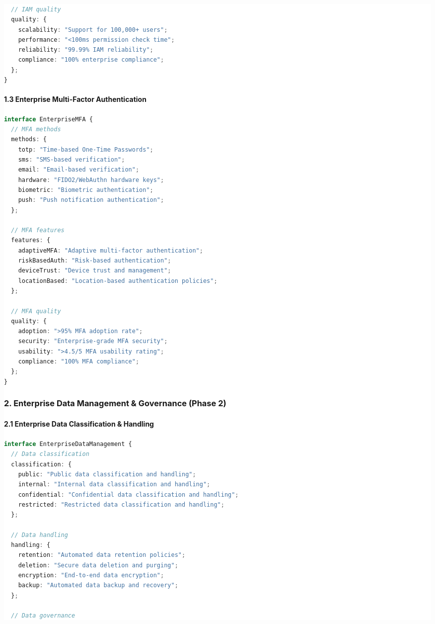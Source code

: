 ```typescript
  // IAM quality
  quality: {
    scalability: "Support for 100,000+ users";
    performance: "<100ms permission check time";
    reliability: "99.99% IAM reliability";
    compliance: "100% enterprise compliance";
  };
}
```

#### 1.3 Enterprise Multi-Factor Authentication
```typescript
interface EnterpriseMFA {
  // MFA methods
  methods: {
    totp: "Time-based One-Time Passwords";
    sms: "SMS-based verification";
    email: "Email-based verification";
    hardware: "FIDO2/WebAuthn hardware keys";
    biometric: "Biometric authentication";
    push: "Push notification authentication";
  };
  
  // MFA features
  features: {
    adaptiveMFA: "Adaptive multi-factor authentication";
    riskBasedAuth: "Risk-based authentication";
    deviceTrust: "Device trust and management";
    locationBased: "Location-based authentication policies";
  };
  
  // MFA quality
  quality: {
    adoption: ">95% MFA adoption rate";
    security: "Enterprise-grade MFA security";
    usability: ">4.5/5 MFA usability rating";
    compliance: "100% MFA compliance";
  };
}
```

### 2. Enterprise Data Management & Governance (Phase 2)

#### 2.1 Enterprise Data Classification & Handling
```typescript
interface EnterpriseDataManagement {
  // Data classification
  classification: {
    public: "Public data classification and handling";
    internal: "Internal data classification and handling";
    confidential: "Confidential data classification and handling";
    restricted: "Restricted data classification and handling";
  };
  
  // Data handling
  handling: {
    retention: "Automated data retention policies";
    deletion: "Secure data deletion and purging";
    encryption: "End-to-end data encryption";
    backup: "Automated data backup and recovery";
  };
  
  // Data governance
```